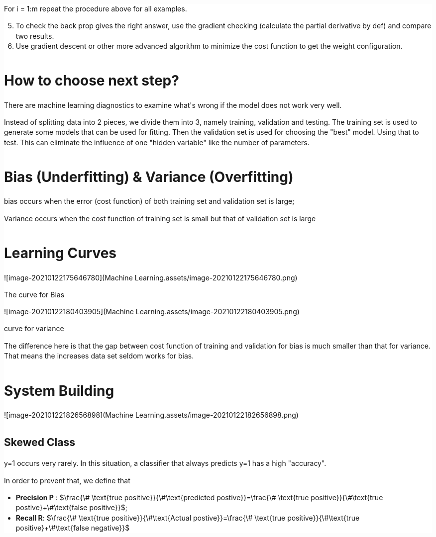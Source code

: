 For i = 1:m repeat the procedure above for all examples.

5. To check the back prop gives the right answer, use the gradient checking (calculate the partial derivative by def) and compare two results. 
6. Use gradient descent or other more advanced algorithm to minimize the cost function to get the weight configuration.

# How to choose next step?

There are machine learning diagnostics to examine what's wrong if the model does not work very well.

Instead of splitting data into 2 pieces, we divide them into 3, namely training, validation and testing. The training set is used to generate some models that can be used for fitting. Then the validation set is used for choosing the "best" model. Using that to test. This can eliminate the influence of one "hidden variable" like the number of parameters.

# Bias (Underfitting) & Variance (Overfitting)

bias occurs when the error (cost function) of both training set and validation set is large;

Variance occurs when the cost function of training set is small but that of validation set is large

# Learning Curves

![image-20210122175646780](Machine Learning.assets/image-20210122175646780.png)

The curve for Bias 

![image-20210122180403905](Machine Learning.assets/image-20210122180403905.png)

curve for variance

The difference here is that the gap between cost function of training and validation for bias is much smaller than that for variance. That means the increases data set seldom works for bias.

# System Building

![image-20210122182656898](Machine Learning.assets/image-20210122182656898.png)

## Skewed Class

y=1 occurs very rarely. In this situation, a classifier that always predicts y=1 has a high "accuracy".

In order to prevent that, we define that

- **Precision P** : $\frac{\# \text{true positive}}{\#\text{predicted postive}}=\frac{\# \text{true positive}}{\#\text{true postive}+\#\text{false positive}}$;
- **Recall R**: $\frac{\# \text{true positive}}{\#\text{Actual postive}}=\frac{\# \text{true positive}}{\#\text{true positive}+\#\text{false negative}}$
